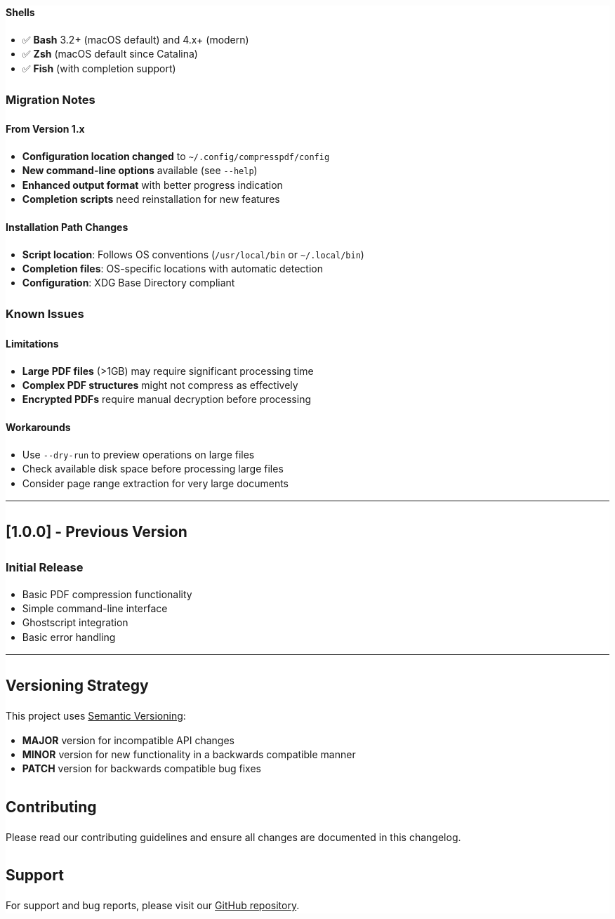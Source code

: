 #### Shells
- ✅ **Bash** 3.2+ (macOS default) and 4.x+ (modern)
- ✅ **Zsh** (macOS default since Catalina)
- ✅ **Fish** (with completion support)

### Migration Notes

#### From Version 1.x
- **Configuration location changed** to `~/.config/compresspdf/config`
- **New command-line options** available (see `--help`)
- **Enhanced output format** with better progress indication
- **Completion scripts** need reinstallation for new features

#### Installation Path Changes
- **Script location**: Follows OS conventions (`/usr/local/bin` or `~/.local/bin`)
- **Completion files**: OS-specific locations with automatic detection
- **Configuration**: XDG Base Directory compliant

### Known Issues

#### Limitations
- **Large PDF files** (>1GB) may require significant processing time
- **Complex PDF structures** might not compress as effectively
- **Encrypted PDFs** require manual decryption before processing

#### Workarounds
- Use `--dry-run` to preview operations on large files
- Check available disk space before processing large files
- Consider page range extraction for very large documents

---

## [1.0.0] - Previous Version

### Initial Release
- Basic PDF compression functionality
- Simple command-line interface
- Ghostscript integration
- Basic error handling

---

## Versioning Strategy

This project uses [Semantic Versioning](https://semver.org/):
- **MAJOR** version for incompatible API changes
- **MINOR** version for new functionality in a backwards compatible manner  
- **PATCH** version for backwards compatible bug fixes

## Contributing

Please read our contributing guidelines and ensure all changes are documented in this changelog.

## Support

For support and bug reports, please visit our [GitHub repository](https://github.com/asiellb/compresspdf).